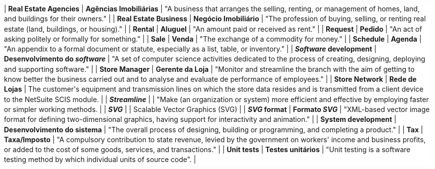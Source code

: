 | **Real Estate Agencies**             | **Agências Imobiliárias**              | "A business that arranges the selling, renting, or management of homes, land, and buildings for their owners."                                                                                                                                       | 
| **Real Estate Business**             | **Negócio Imobiliário**                | "The profession of buying, selling, or renting real estate (land, buildings, or housing)."                                                                                                                                                           |
| **Rental**                           | **Aluguel**                            | "An amount paid or received as rent."                                                                                                                                                                                                                |
| **Request**                          | **Pedido**                             | "An act of asking politely or formally for something."                                                                                                                                                                                               |
| **Sale**                             | **Venda**                              | "The exchange of a commodity for money."                                                                                                                                                                                                             |
| **Schedule**                         | **Agenda**                             | "An appendix to a formal document or statute, especially as a list, table, or inventory."                                                                                                                                                            |
| **_Software_ development**           | **Desenvolvimento do _software_**      | "A set of computer science activities dedicated to the process of creating, designing, deploying and supporting software."                                                                                                                           |
| **Store Manager**                    | **Gerente da Loja**                    | "Monitor and streamline the branch with the aim of getting to know better the business carried out and to analyse and evaluate de performance of employees."                                                                                         |
| **Store Network**                    | **Rede de Lojas**                      | The customer's equipment and transmission lines on which the store data resides and is transmitted from a client device to the NetSuite SCIS module.                                                                                                 |
| **_Streamline_**                     |                                        | "Make (an organization or system) more efficient and effective by employing faster or simpler working methods.                                                                                                                                       |
| **_SVG_**                            |                                        | Scalable Vector Graphics (SVG)                                                                                                                                                                                                                       |
| **_SVG_ format**                     | **Formato _SVG_**                      | "XML-based vector image format for defining two-dimensional graphics, having support for interactivity and animation."                                                                                                                               |
| **System development**               | **Desenvolvimento do sistema**         | "The overall process of designing, building or programming, and completing a product."                                                                                                                                                               |
| **Tax**                              | **Taxa/Imposto**                       | "A compulsory contribution to state revenue, levied by the government on workers' income and business profits, or added to the cost of some goods, services, and transactions."                                                                      |
| **Unit tests**                       | **Testes unitários**                   | "Unit testing is a software testing method by which individual units of source code".                                                                                                                                                                |





